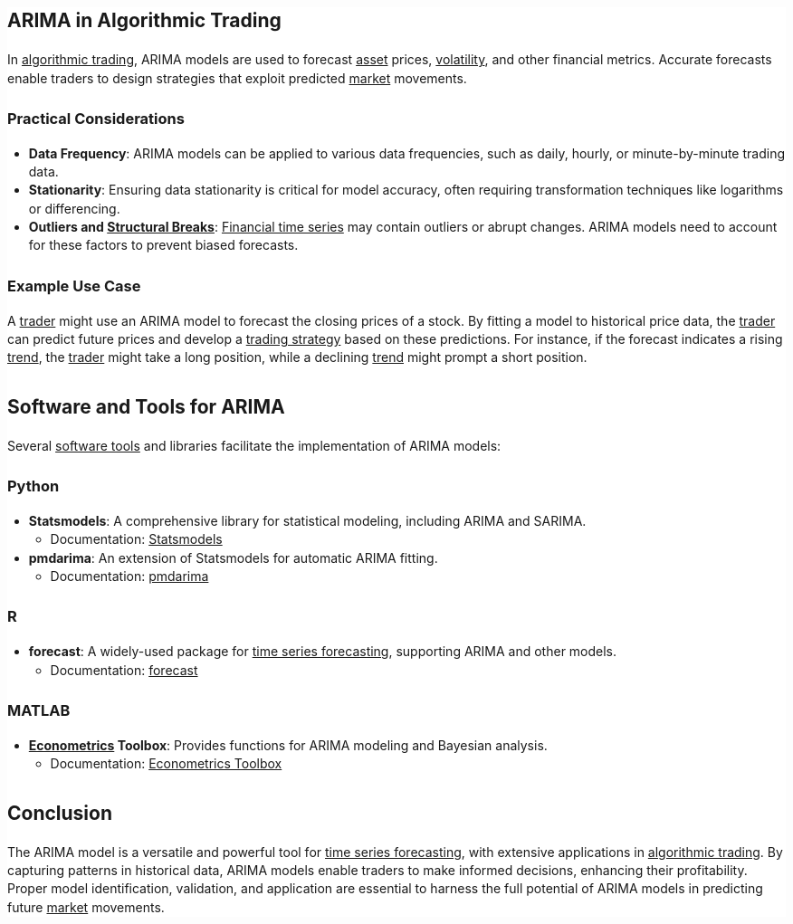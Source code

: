 ## ARIMA in Algorithmic Trading

In [algorithmic trading](../a/accountability.md), ARIMA models are used to forecast [asset](../a/asset.md) prices, [volatility](../v/volatility.md), and other financial metrics. Accurate forecasts enable traders to design strategies that exploit predicted [market](../m/market.md) movements.

### Practical Considerations
- **Data Frequency**: ARIMA models can be applied to various data frequencies, such as daily, hourly, or minute-by-minute trading data.
- **Stationarity**: Ensuring data stationarity is critical for model accuracy, often requiring transformation techniques like logarithms or differencing.
- **Outliers and [Structural Breaks](../s/structural_breaks_in_trading.md)**: [Financial time series](../f/financial_time_series.md) may contain outliers or abrupt changes. ARIMA models need to account for these factors to prevent biased forecasts.

### Example Use Case
A [trader](../t/trader.md) might use an ARIMA model to forecast the closing prices of a stock. By fitting a model to historical price data, the [trader](../t/trader.md) can predict future prices and develop a [trading strategy](../t/trading_strategy.md) based on these predictions. For instance, if the forecast indicates a rising [trend](../t/trend.md), the [trader](../t/trader.md) might take a long position, while a declining [trend](../t/trend.md) might prompt a short position.

## Software and Tools for ARIMA

Several [software tools](../s/software_tools_for_trading.md) and libraries facilitate the implementation of ARIMA models:

### Python
- **Statsmodels**: A comprehensive library for statistical modeling, including ARIMA and SARIMA.
  - Documentation: [Statsmodels](https://www.statsmodels.org/)
- **pmdarima**: An extension of Statsmodels for automatic ARIMA fitting.
  - Documentation: [pmdarima](http://alkaline-ml.com/pmdarima/)

### R
- **forecast**: A widely-used package for [time series forecasting](../t/time_series_forecasting.md), supporting ARIMA and other models.
  - Documentation: [forecast](https://cran.r-project.org/web/packages/forecast/forecast.pdf)

### MATLAB
- **[Econometrics](../e/econometrics_in_trading.md) Toolbox**: Provides functions for ARIMA modeling and Bayesian analysis.
  - Documentation: [Econometrics Toolbox](https://www.mathworks.com/products/econometrics.html)

## Conclusion

The ARIMA model is a versatile and powerful tool for [time series forecasting](../t/time_series_forecasting.md), with extensive applications in [algorithmic trading](../a/accountability.md). By capturing patterns in historical data, ARIMA models enable traders to make informed decisions, enhancing their profitability. Proper model identification, validation, and application are essential to harness the full potential of ARIMA models in predicting future [market](../m/market.md) movements.